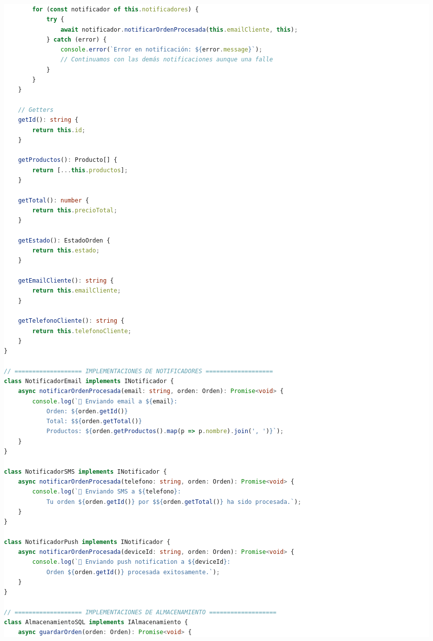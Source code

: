 ```typescript
        for (const notificador of this.notificadores) {
            try {
                await notificador.notificarOrdenProcesada(this.emailCliente, this);
            } catch (error) {
                console.error(`Error en notificación: ${error.message}`);
                // Continuamos con las demás notificaciones aunque una falle
            }
        }
    }

    // Getters
    getId(): string {
        return this.id;
    }

    getProductos(): Producto[] {
        return [...this.productos];
    }

    getTotal(): number {
        return this.precioTotal;
    }

    getEstado(): EstadoOrden {
        return this.estado;
    }

    getEmailCliente(): string {
        return this.emailCliente;
    }

    getTelefonoCliente(): string {
        return this.telefonoCliente;
    }
}

// =================== IMPLEMENTACIONES DE NOTIFICADORES ===================
class NotificadorEmail implements INotificador {
    async notificarOrdenProcesada(email: string, orden: Orden): Promise<void> {
        console.log(`📧 Enviando email a ${email}:
            Orden: ${orden.getId()}
            Total: $${orden.getTotal()}
            Productos: ${orden.getProductos().map(p => p.nombre).join(', ')}`);
    }
}

class NotificadorSMS implements INotificador {
    async notificarOrdenProcesada(telefono: string, orden: Orden): Promise<void> {
        console.log(`📱 Enviando SMS a ${telefono}:
            Tu orden ${orden.getId()} por $${orden.getTotal()} ha sido procesada.`);
    }
}

class NotificadorPush implements INotificador {
    async notificarOrdenProcesada(deviceId: string, orden: Orden): Promise<void> {
        console.log(`🔔 Enviando push notification a ${deviceId}:
            Orden ${orden.getId()} procesada exitosamente.`);
    }
}

// =================== IMPLEMENTACIONES DE ALMACENAMIENTO ===================
class AlmacenamientoSQL implements IAlmacenamiento {
    async guardarOrden(orden: Orden): Promise<void> {
```